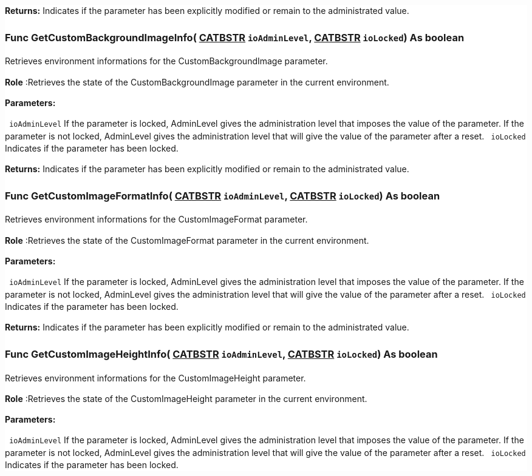 **Returns:**      Indicates if the parameter has been explicitly modified or remain to the administrated value.  
### Func **GetCustomBackgroundImageInfo**( [CATBSTR](../System/typedef_CATBSTR_8129.md)  `ioAdminLevel`,  [CATBSTR](../System/typedef_CATBSTR_8129.md)  `ioLocked`) As boolean

   Retrieves environment informations for the CustomBackgroundImage parameter.

**Role** :Retrieves the state of the CustomBackgroundImage parameter in the current environment.

**Parameters:**

` ioAdminLevel`
If the parameter is locked, AdminLevel gives the administration level that imposes the value of the parameter.
If the parameter is not locked, AdminLevel gives the administration level that will give the value of the parameter after a reset.
` ioLocked`      Indicates if the parameter has been locked.

**Returns:**      Indicates if the parameter has been explicitly modified or remain to the administrated value.  
### Func **GetCustomImageFormatInfo**( [CATBSTR](../System/typedef_CATBSTR_8129.md)  `ioAdminLevel`,  [CATBSTR](../System/typedef_CATBSTR_8129.md)  `ioLocked`) As boolean

   Retrieves environment informations for the CustomImageFormat parameter.

**Role** :Retrieves the state of the CustomImageFormat parameter in the current environment.

**Parameters:**

` ioAdminLevel`
If the parameter is locked, AdminLevel gives the administration level that imposes the value of the parameter.
If the parameter is not locked, AdminLevel gives the administration level that will give the value of the parameter after a reset.
` ioLocked`      Indicates if the parameter has been locked.

**Returns:**      Indicates if the parameter has been explicitly modified or remain to the administrated value.  
### Func **GetCustomImageHeightInfo**( [CATBSTR](../System/typedef_CATBSTR_8129.md)  `ioAdminLevel`,  [CATBSTR](../System/typedef_CATBSTR_8129.md)  `ioLocked`) As boolean

   Retrieves environment informations for the CustomImageHeight parameter.

**Role** :Retrieves the state of the CustomImageHeight parameter in the current environment.

**Parameters:**

` ioAdminLevel`
If the parameter is locked, AdminLevel gives the administration level that imposes the value of the parameter.
If the parameter is not locked, AdminLevel gives the administration level that will give the value of the parameter after a reset.
` ioLocked`      Indicates if the parameter has been locked.
